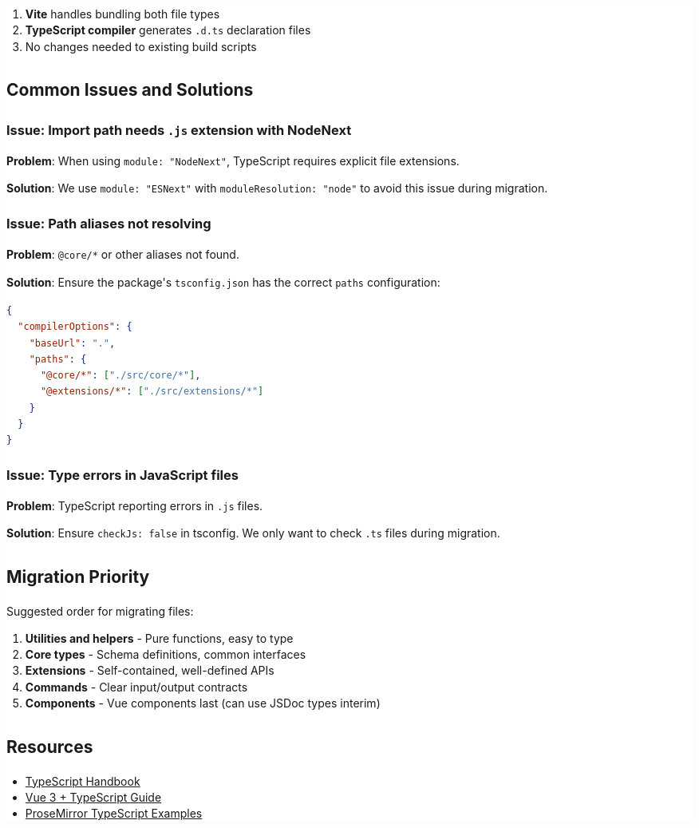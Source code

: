 1. **Vite** handles bundling both file types
2. **TypeScript compiler** generates `.d.ts` declaration files
3. No changes needed to existing build scripts

## Common Issues and Solutions

### Issue: Import path needs `.js` extension with NodeNext

**Problem**: When using `module: "NodeNext"`, TypeScript requires explicit file extensions.

**Solution**: We use `module: "ESNext"` with `moduleResolution: "node"` to avoid this issue during migration.

### Issue: Path aliases not resolving

**Problem**: `@core/*` or other aliases not found.

**Solution**: Ensure the package's `tsconfig.json` has the correct `paths` configuration:

```json
{
  "compilerOptions": {
    "baseUrl": ".",
    "paths": {
      "@core/*": ["./src/core/*"],
      "@extensions/*": ["./src/extensions/*"]
    }
  }
}
```

### Issue: Type errors in JavaScript files

**Problem**: TypeScript reporting errors in `.js` files.

**Solution**: Ensure `checkJs: false` in tsconfig. We only want to check `.ts` files during migration.

## Migration Priority

Suggested order for migrating files:

1. **Utilities and helpers** - Pure functions, easy to type
2. **Core types** - Schema definitions, common interfaces
3. **Extensions** - Self-contained, well-defined APIs
4. **Commands** - Clear input/output contracts
5. **Components** - Vue components last (can use JSDoc types interim)

## Resources

- [TypeScript Handbook](https://www.typescriptlang.org/docs/handbook/intro.html)
- [Vue 3 + TypeScript Guide](https://vuejs.org/guide/typescript/overview.html)
- [ProseMirror TypeScript Examples](https://github.com/ProseMirror/prosemirror-view/blob/master/src/index.ts)
